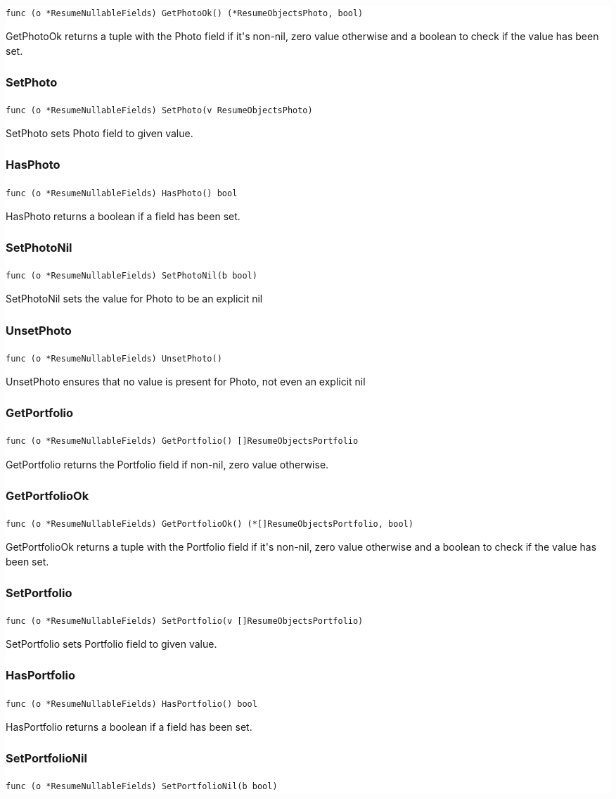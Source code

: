 `func (o *ResumeNullableFields) GetPhotoOk() (*ResumeObjectsPhoto, bool)`

GetPhotoOk returns a tuple with the Photo field if it's non-nil, zero value otherwise
and a boolean to check if the value has been set.

### SetPhoto

`func (o *ResumeNullableFields) SetPhoto(v ResumeObjectsPhoto)`

SetPhoto sets Photo field to given value.

### HasPhoto

`func (o *ResumeNullableFields) HasPhoto() bool`

HasPhoto returns a boolean if a field has been set.

### SetPhotoNil

`func (o *ResumeNullableFields) SetPhotoNil(b bool)`

 SetPhotoNil sets the value for Photo to be an explicit nil

### UnsetPhoto
`func (o *ResumeNullableFields) UnsetPhoto()`

UnsetPhoto ensures that no value is present for Photo, not even an explicit nil
### GetPortfolio

`func (o *ResumeNullableFields) GetPortfolio() []ResumeObjectsPortfolio`

GetPortfolio returns the Portfolio field if non-nil, zero value otherwise.

### GetPortfolioOk

`func (o *ResumeNullableFields) GetPortfolioOk() (*[]ResumeObjectsPortfolio, bool)`

GetPortfolioOk returns a tuple with the Portfolio field if it's non-nil, zero value otherwise
and a boolean to check if the value has been set.

### SetPortfolio

`func (o *ResumeNullableFields) SetPortfolio(v []ResumeObjectsPortfolio)`

SetPortfolio sets Portfolio field to given value.

### HasPortfolio

`func (o *ResumeNullableFields) HasPortfolio() bool`

HasPortfolio returns a boolean if a field has been set.

### SetPortfolioNil

`func (o *ResumeNullableFields) SetPortfolioNil(b bool)`
